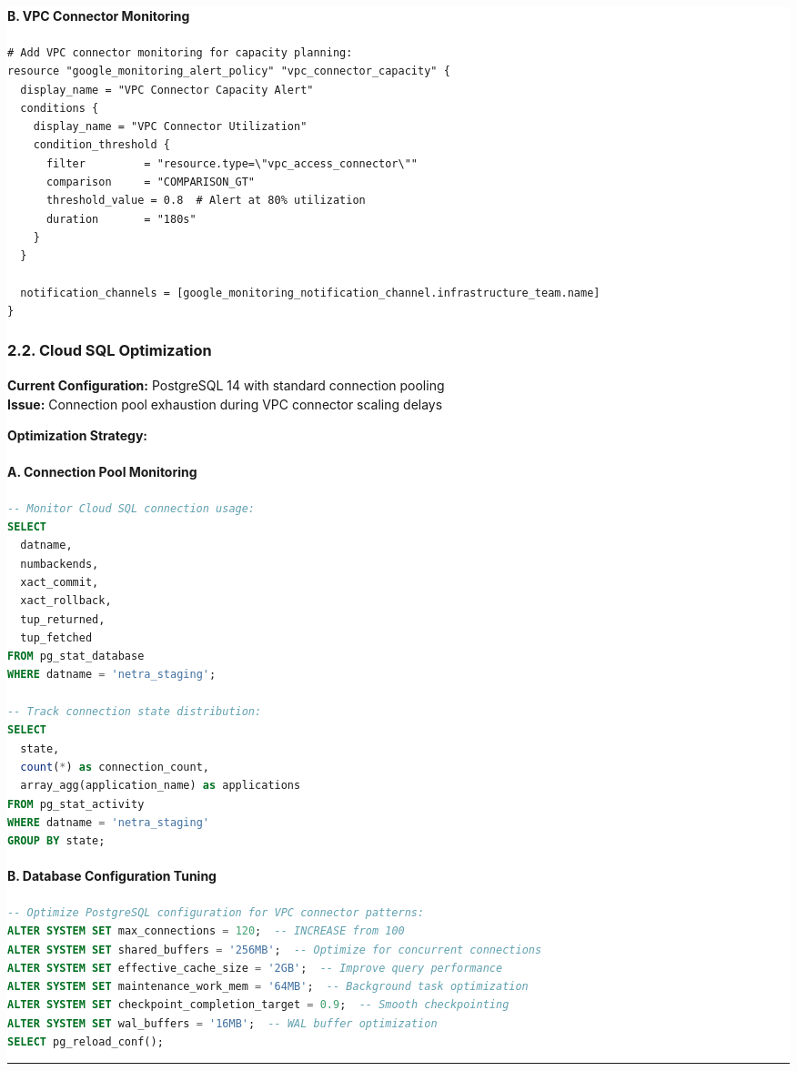 #### B. VPC Connector Monitoring
```hcl
# Add VPC connector monitoring for capacity planning:
resource "google_monitoring_alert_policy" "vpc_connector_capacity" {
  display_name = "VPC Connector Capacity Alert"
  conditions {
    display_name = "VPC Connector Utilization"
    condition_threshold {
      filter         = "resource.type=\"vpc_access_connector\""
      comparison     = "COMPARISON_GT"
      threshold_value = 0.8  # Alert at 80% utilization
      duration       = "180s"
    }
  }
  
  notification_channels = [google_monitoring_notification_channel.infrastructure_team.name]
}
```

### 2.2. Cloud SQL Optimization

**Current Configuration:** PostgreSQL 14 with standard connection pooling  
**Issue:** Connection pool exhaustion during VPC connector scaling delays  

**Optimization Strategy:**

#### A. Connection Pool Monitoring
```sql
-- Monitor Cloud SQL connection usage:
SELECT 
  datname,
  numbackends,
  xact_commit,
  xact_rollback,
  tup_returned,
  tup_fetched
FROM pg_stat_database
WHERE datname = 'netra_staging';

-- Track connection state distribution:
SELECT 
  state,
  count(*) as connection_count,
  array_agg(application_name) as applications
FROM pg_stat_activity 
WHERE datname = 'netra_staging'
GROUP BY state;
```

#### B. Database Configuration Tuning
```sql
-- Optimize PostgreSQL configuration for VPC connector patterns:
ALTER SYSTEM SET max_connections = 120;  -- INCREASE from 100
ALTER SYSTEM SET shared_buffers = '256MB';  -- Optimize for concurrent connections
ALTER SYSTEM SET effective_cache_size = '2GB';  -- Improve query performance
ALTER SYSTEM SET maintenance_work_mem = '64MB';  -- Background task optimization
ALTER SYSTEM SET checkpoint_completion_target = 0.9;  -- Smooth checkpointing
ALTER SYSTEM SET wal_buffers = '16MB';  -- WAL buffer optimization
SELECT pg_reload_conf();
```

---